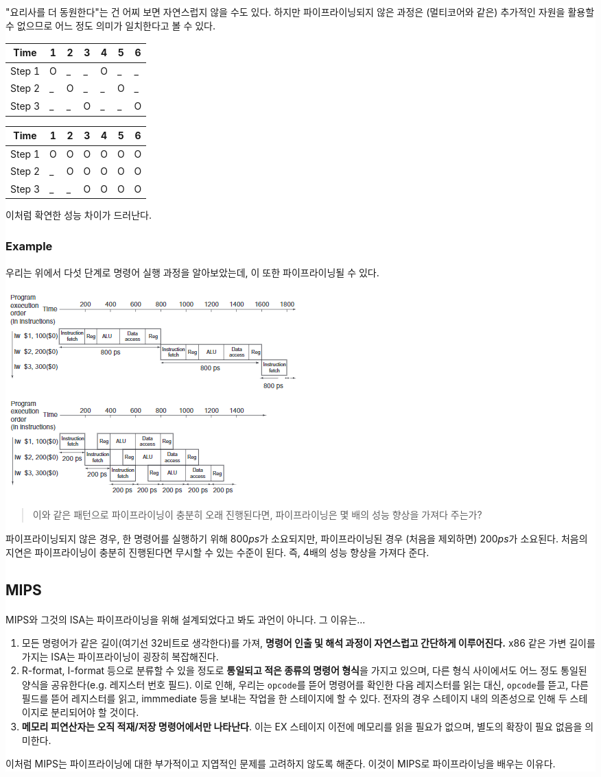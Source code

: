 "요리사를 더 동원한다"는 건 어찌 보면 자연스럽지 않을 수도 있다. 하지만 파이프라이닝되지 않은 과정은 (멀티코어와 같은) 추가적인 자원을 활용할 수 없으므로 어느 정도 의미가 일치한다고 볼 수 있다.

Time |1|2|3|4|5|6|
---|---|---|---|---|---|---
Step 1|O|\_|\_|O|\_|\_
Step 2|\_|O|\_|\_|O|\_
Step 3|\_|\_|O|\_|\_|O

Time |1|2|3|4|5|6|
---|---|---|---|---|---|---
Step 1|O|O|O|O|O|O
Step 2|\_|O|O|O|O|O
Step 3|\_|\_|O|O|O|O

이처럼 확연한 성능 차이가 드러난다.

### Example
우리는 위에서 다섯 단계로 명령어 실행 과정을 알아보았는데, 이 또한 파이프라이닝될 수 있다. 

![](/imgs/ca/ca28.png)

> 이와 같은 패턴으로 파이프라이닝이 충분히 오래 진행된다면, 파이프라이닝은 몇 배의 성능 향상을 가져다 주는가?

파이프라이닝되지 않은 경우, 한 명령어를 실행하기 위해 $800ps$가 소요되지만, 파이프라이닝된 경우 (처음을 제외하면) $200ps$가 소요된다. 처음의 지연은 파이프라이닝이 충분히 진행된다면 무시할 수 있는 수준이 된다. 즉, $4$배의 성능 향상을 가져다 준다.

## MIPS
MIPS와 그것의 ISA는 파이프라이닝을 위해 설계되었다고 봐도 과언이 아니다. 그 이유는...

1. 모든 명령어가 같은 길이(여기선 $32$비트로 생각한다)를 가져, **명령어 인출 및 해석 과정이 자연스럽고 간단하게 이루어진다.** x86 같은 가변 길이를 가지는 ISA는 파이프라이닝이 굉장히 복잡해진다.
2. R-format, I-format 등으로 분류할 수 있을 정도로 **통일되고 적은 종류의 명령어 형식**을 가지고 있으며, 다른 형식 사이에서도 어느 정도 통일된 양식을 공유한다(e.g. 레지스터 번호 필드). 이로 인해, 우리는 `opcode`를 뜯어 명령어를 확인한 다음 레지스터를 읽는 대신, `opcode`를 뜯고, 다른 필드를 뜯어 레지스터를 읽고, immmediate 등을 보내는 작업을 한 스테이지에 할 수 있다. 전자의 경우 스테이지 내의 의존성으로 인해 두 스테이지로 분리되어야 할 것이다.
3. **메모리 피연산자는 오직 적재/저장 명령어에서만 나타난다**. 이는 EX 스테이지 이전에 메모리를 읽을 필요가 없으며, 별도의 확장이 필요 없음을 의미한다.

이처럼 MIPS는 파이프라이닝에 대한 부가적이고 지엽적인 문제를 고려하지 않도록 해준다. 이것이 MIPS로 파이프라이닝을 배우는 이유다.
